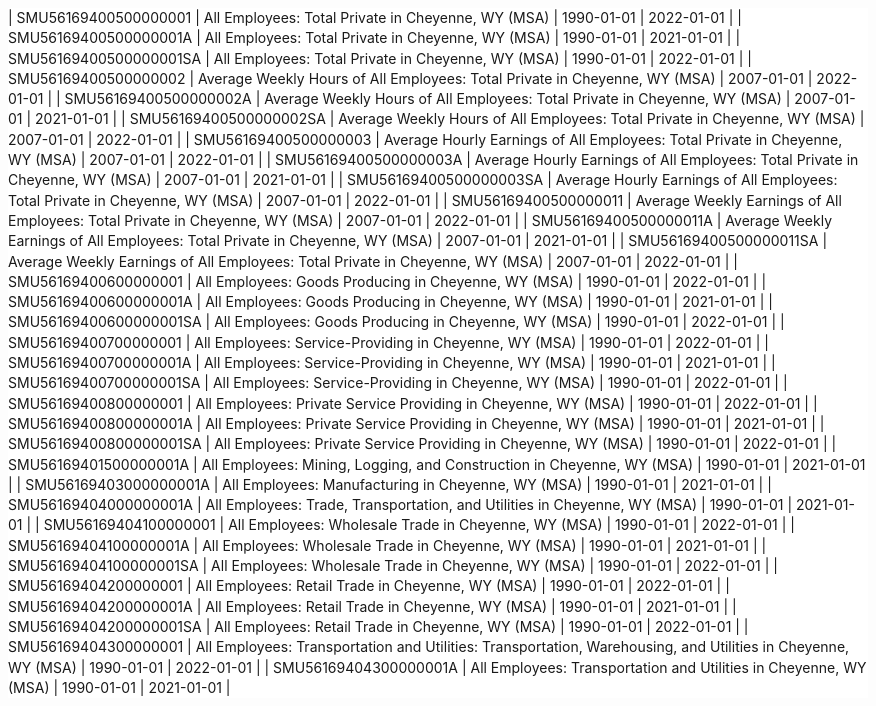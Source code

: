 | SMU56169400500000001      | All Employees: Total Private in Cheyenne, WY (MSA)                                                            | 1990-01-01          | 2022-01-01        |
| SMU56169400500000001A     | All Employees: Total Private in Cheyenne, WY (MSA)                                                            | 1990-01-01          | 2021-01-01        |
| SMU56169400500000001SA    | All Employees: Total Private in Cheyenne, WY (MSA)                                                            | 1990-01-01          | 2022-01-01        |
| SMU56169400500000002      | Average Weekly Hours of All Employees: Total Private in Cheyenne, WY (MSA)                                    | 2007-01-01          | 2022-01-01        |
| SMU56169400500000002A     | Average Weekly Hours of All Employees: Total Private in Cheyenne, WY (MSA)                                    | 2007-01-01          | 2021-01-01        |
| SMU56169400500000002SA    | Average Weekly Hours of All Employees: Total Private in Cheyenne, WY (MSA)                                    | 2007-01-01          | 2022-01-01        |
| SMU56169400500000003      | Average Hourly Earnings of All Employees: Total Private in Cheyenne, WY (MSA)                                 | 2007-01-01          | 2022-01-01        |
| SMU56169400500000003A     | Average Hourly Earnings of All Employees: Total Private in Cheyenne, WY (MSA)                                 | 2007-01-01          | 2021-01-01        |
| SMU56169400500000003SA    | Average Hourly Earnings of All Employees: Total Private in Cheyenne, WY (MSA)                                 | 2007-01-01          | 2022-01-01        |
| SMU56169400500000011      | Average Weekly Earnings of All Employees: Total Private in Cheyenne, WY (MSA)                                 | 2007-01-01          | 2022-01-01        |
| SMU56169400500000011A     | Average Weekly Earnings of All Employees: Total Private in Cheyenne, WY (MSA)                                 | 2007-01-01          | 2021-01-01        |
| SMU56169400500000011SA    | Average Weekly Earnings of All Employees: Total Private in Cheyenne, WY (MSA)                                 | 2007-01-01          | 2022-01-01        |
| SMU56169400600000001      | All Employees: Goods Producing in Cheyenne, WY (MSA)                                                          | 1990-01-01          | 2022-01-01        |
| SMU56169400600000001A     | All Employees: Goods Producing in Cheyenne, WY (MSA)                                                          | 1990-01-01          | 2021-01-01        |
| SMU56169400600000001SA    | All Employees: Goods Producing in Cheyenne, WY (MSA)                                                          | 1990-01-01          | 2022-01-01        |
| SMU56169400700000001      | All Employees: Service-Providing in Cheyenne, WY (MSA)                                                        | 1990-01-01          | 2022-01-01        |
| SMU56169400700000001A     | All Employees: Service-Providing in Cheyenne, WY (MSA)                                                        | 1990-01-01          | 2021-01-01        |
| SMU56169400700000001SA    | All Employees: Service-Providing in Cheyenne, WY (MSA)                                                        | 1990-01-01          | 2022-01-01        |
| SMU56169400800000001      | All Employees: Private Service Providing in Cheyenne, WY (MSA)                                                | 1990-01-01          | 2022-01-01        |
| SMU56169400800000001A     | All Employees: Private Service Providing in Cheyenne, WY (MSA)                                                | 1990-01-01          | 2021-01-01        |
| SMU56169400800000001SA    | All Employees: Private Service Providing in Cheyenne, WY (MSA)                                                | 1990-01-01          | 2022-01-01        |
| SMU56169401500000001A     | All Employees: Mining, Logging, and Construction in Cheyenne, WY (MSA)                                        | 1990-01-01          | 2021-01-01        |
| SMU56169403000000001A     | All Employees: Manufacturing in Cheyenne, WY (MSA)                                                            | 1990-01-01          | 2021-01-01        |
| SMU56169404000000001A     | All Employees: Trade, Transportation, and Utilities in Cheyenne, WY (MSA)                                     | 1990-01-01          | 2021-01-01        |
| SMU56169404100000001      | All Employees: Wholesale Trade in Cheyenne, WY (MSA)                                                          | 1990-01-01          | 2022-01-01        |
| SMU56169404100000001A     | All Employees: Wholesale Trade in Cheyenne, WY (MSA)                                                          | 1990-01-01          | 2021-01-01        |
| SMU56169404100000001SA    | All Employees: Wholesale Trade in Cheyenne, WY (MSA)                                                          | 1990-01-01          | 2022-01-01        |
| SMU56169404200000001      | All Employees: Retail Trade in Cheyenne, WY (MSA)                                                             | 1990-01-01          | 2022-01-01        |
| SMU56169404200000001A     | All Employees: Retail Trade in Cheyenne, WY (MSA)                                                             | 1990-01-01          | 2021-01-01        |
| SMU56169404200000001SA    | All Employees: Retail Trade in Cheyenne, WY (MSA)                                                             | 1990-01-01          | 2022-01-01        |
| SMU56169404300000001      | All Employees: Transportation and Utilities: Transportation, Warehousing, and Utilities in Cheyenne, WY (MSA) | 1990-01-01          | 2022-01-01        |
| SMU56169404300000001A     | All Employees: Transportation and Utilities in Cheyenne, WY (MSA)                                             | 1990-01-01          | 2021-01-01        |